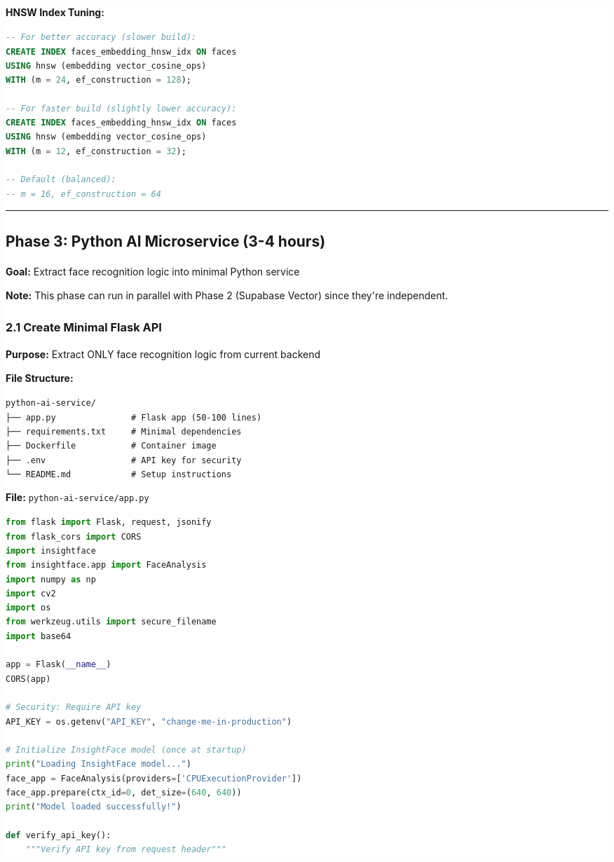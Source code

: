 **HNSW Index Tuning:**
```sql
-- For better accuracy (slower build):
CREATE INDEX faces_embedding_hnsw_idx ON faces
USING hnsw (embedding vector_cosine_ops)
WITH (m = 24, ef_construction = 128);

-- For faster build (slightly lower accuracy):
CREATE INDEX faces_embedding_hnsw_idx ON faces
USING hnsw (embedding vector_cosine_ops)
WITH (m = 12, ef_construction = 32);

-- Default (balanced):
-- m = 16, ef_construction = 64
```

---

## Phase 3: Python AI Microservice (3-4 hours)

**Goal:** Extract face recognition logic into minimal Python service

**Note:** This phase can run in parallel with Phase 2 (Supabase Vector) since they're independent.



### 2.1 Create Minimal Flask API

**Purpose:** Extract ONLY face recognition logic from current backend

**File Structure:**
```
python-ai-service/
├── app.py               # Flask app (50-100 lines)
├── requirements.txt     # Minimal dependencies
├── Dockerfile           # Container image
├── .env                 # API key for security
└── README.md            # Setup instructions
```

**File:** `python-ai-service/app.py`

```python
from flask import Flask, request, jsonify
from flask_cors import CORS
import insightface
from insightface.app import FaceAnalysis
import numpy as np
import cv2
import os
from werkzeug.utils import secure_filename
import base64

app = Flask(__name__)
CORS(app)

# Security: Require API key
API_KEY = os.getenv("API_KEY", "change-me-in-production")

# Initialize InsightFace model (once at startup)
print("Loading InsightFace model...")
face_app = FaceAnalysis(providers=['CPUExecutionProvider'])
face_app.prepare(ctx_id=0, det_size=(640, 640))
print("Model loaded successfully!")

def verify_api_key():
    """Verify API key from request header"""
```